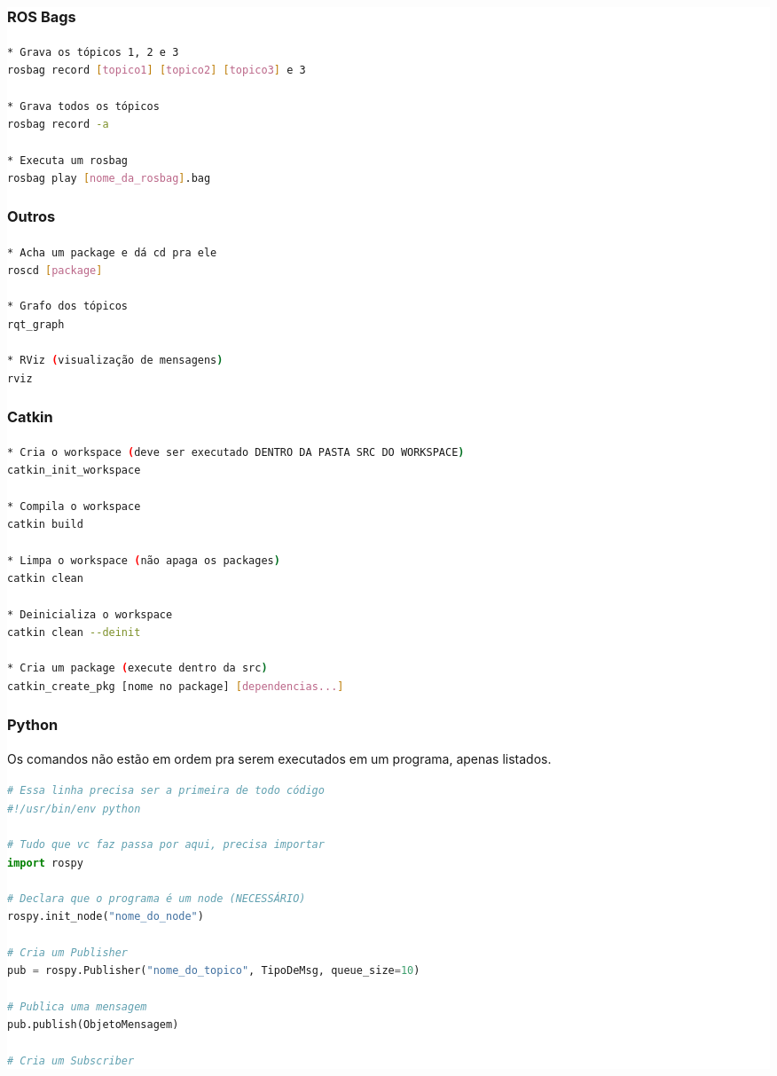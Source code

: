 ### ROS Bags

```bash
* Grava os tópicos 1, 2 e 3
rosbag record [topico1] [topico2] [topico3] e 3

* Grava todos os tópicos
rosbag record -a

* Executa um rosbag
rosbag play [nome_da_rosbag].bag
```

### Outros

```bash
* Acha um package e dá cd pra ele
roscd [package]

* Grafo dos tópicos
rqt_graph

* RViz (visualização de mensagens)
rviz
```

### Catkin

```bash
* Cria o workspace (deve ser executado DENTRO DA PASTA SRC DO WORKSPACE)
catkin_init_workspace

* Compila o workspace
catkin build

* Limpa o workspace (não apaga os packages)
catkin clean

* Deinicializa o workspace
catkin clean --deinit

* Cria um package (execute dentro da src)
catkin_create_pkg [nome no package] [dependencias...]
```

### Python

Os comandos não estão em ordem pra serem executados em um programa, apenas listados.

```python
# Essa linha precisa ser a primeira de todo código
#!/usr/bin/env python

# Tudo que vc faz passa por aqui, precisa importar
import rospy

# Declara que o programa é um node (NECESSÁRIO)
rospy.init_node("nome_do_node")

# Cria um Publisher
pub = rospy.Publisher("nome_do_topico", TipoDeMsg, queue_size=10)

# Publica uma mensagem
pub.publish(ObjetoMensagem)

# Cria um Subscriber
```